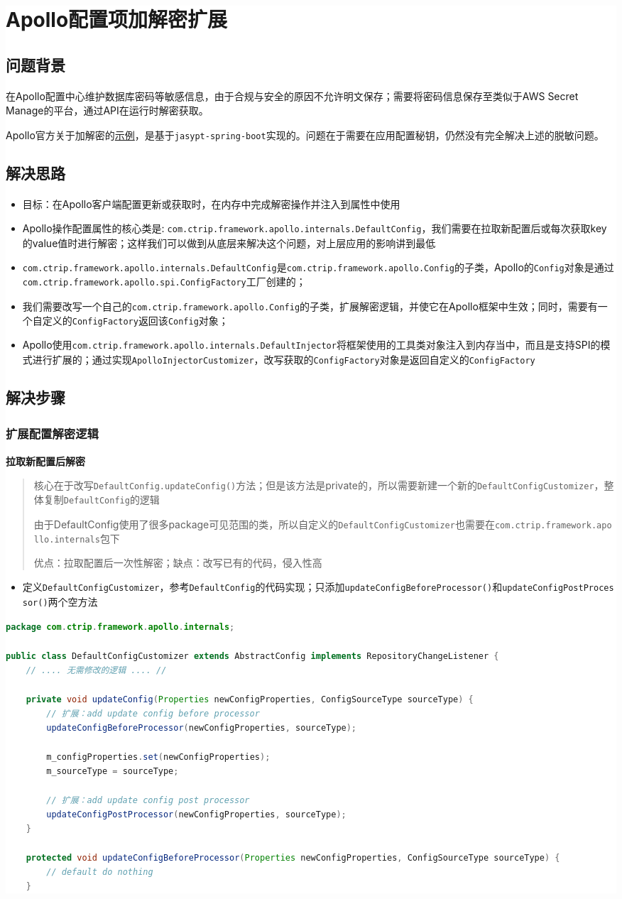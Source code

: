 # Apollo配置项加解密扩展

## 问题背景

在Apollo配置中心维护数据库密码等敏感信息，由于合规与安全的原因不允许明文保存；需要将密码信息保存至类似于AWS Secret Manage的平台，通过API在运行时解密获取。

Apollo官方关于加解密的[示例](https://github.com/apolloconfig/apollo-use-cases/tree/master/spring-boot-encrypt)，是基于`jasypt-spring-boot`实现的。问题在于需要在应用配置秘钥，仍然没有完全解决上述的脱敏问题。

## 解决思路

- 目标：在Apollo客户端配置更新或获取时，在内存中完成解密操作并注入到属性中使用

- Apollo操作配置属性的核心类是: `com.ctrip.framework.apollo.internals.DefaultConfig`，我们需要在拉取新配置后或每次获取key的value值时进行解密；这样我们可以做到从底层来解决这个问题，对上层应用的影响讲到最低

- `com.ctrip.framework.apollo.internals.DefaultConfig`是`com.ctrip.framework.apollo.Config`的子类，Apollo的`Config`对象是通过`com.ctrip.framework.apollo.spi.ConfigFactory`工厂创建的；

- 我们需要改写一个自己的`com.ctrip.framework.apollo.Config`的子类，扩展解密逻辑，并使它在Apollo框架中生效；同时，需要有一个自定义的`ConfigFactory`返回该`Config`对象；

- Apollo使用`com.ctrip.framework.apollo.internals.DefaultInjector`将框架使用的工具类对象注入到内存当中，而且是支持SPI的模式进行扩展的；通过实现`ApolloInjectorCustomizer`，改写获取的`ConfigFactory`对象是返回自定义的`ConfigFactory`

## 解决步骤

### 扩展配置解密逻辑

**拉取新配置后解密**

>
> 核心在于改写`DefaultConfig.updateConfig()`方法；但是该方法是private的，所以需要新建一个新的`DefaultConfigCustomizer`，整体复制`DefaultConfig`的逻辑
>
> 由于DefaultConfig使用了很多package可见范围的类，所以自定义的`DefaultConfigCustomizer`也需要在`com.ctrip.framework.apollo.internals`包下
>
> 优点：拉取配置后一次性解密；缺点：改写已有的代码，侵入性高

- 定义`DefaultConfigCustomizer`，参考`DefaultConfig`的代码实现；只添加`updateConfigBeforeProcessor()`和`updateConfigPostProcessor()`两个空方法

```java
package com.ctrip.framework.apollo.internals;

public class DefaultConfigCustomizer extends AbstractConfig implements RepositoryChangeListener {
    // .... 无需修改的逻辑 .... //

    private void updateConfig(Properties newConfigProperties, ConfigSourceType sourceType) {
        // 扩展：add update config before processor
        updateConfigBeforeProcessor(newConfigProperties, sourceType);

        m_configProperties.set(newConfigProperties);
        m_sourceType = sourceType;

        // 扩展：add update config post processor
        updateConfigPostProcessor(newConfigProperties, sourceType);
    }

    protected void updateConfigBeforeProcessor(Properties newConfigProperties, ConfigSourceType sourceType) {
        // default do nothing
    }

```